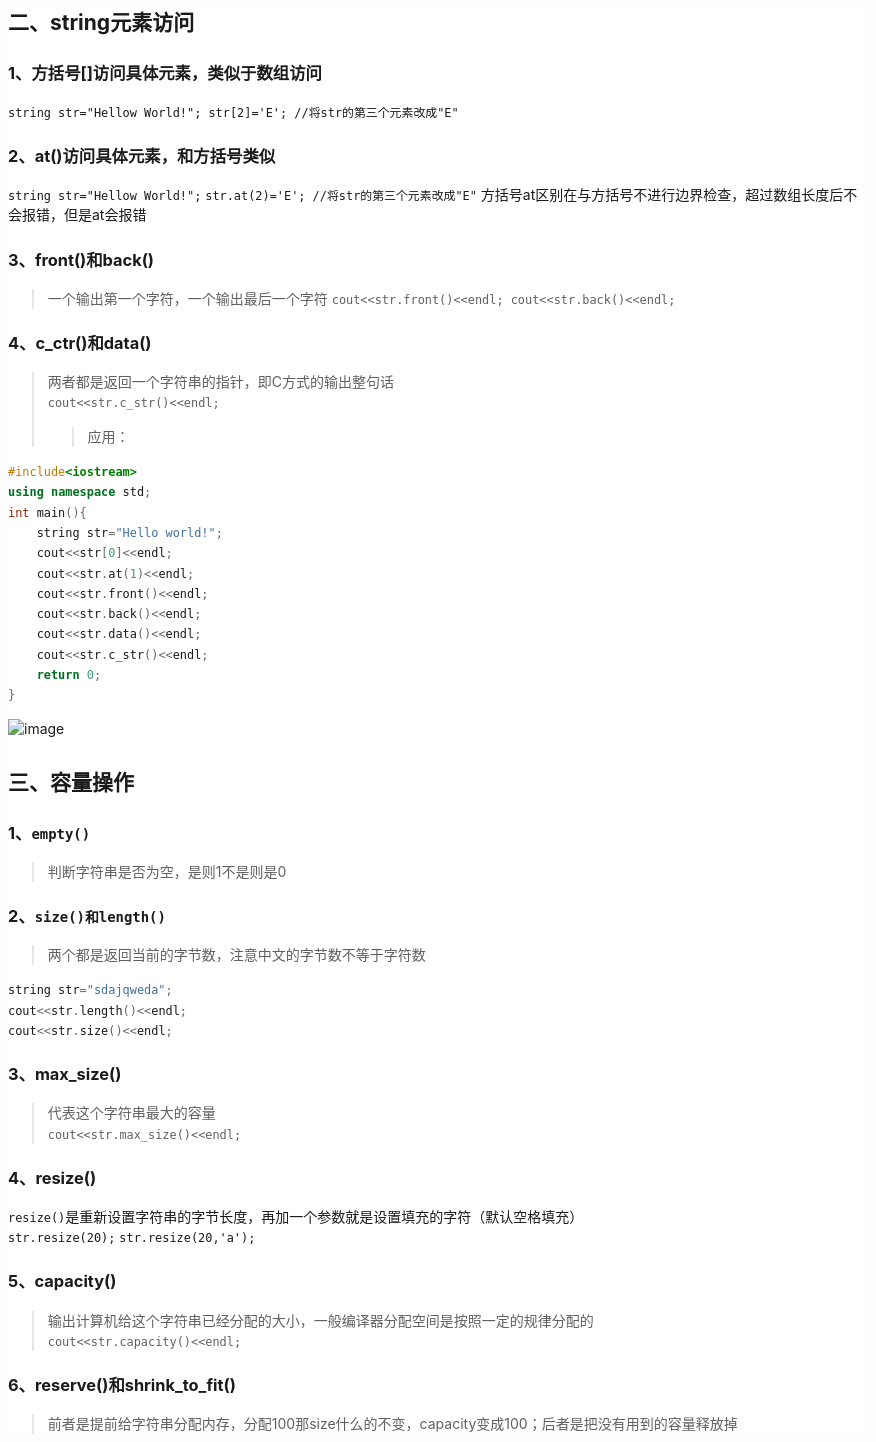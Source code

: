 ## 二、string元素访问<br>
### 1、方括号[]访问具体元素，类似于数组访问<br>
`string str="Hellow World!";
str[2]='E'; //将str的第三个元素改成"E"`
### 2、at()访问具体元素，和方括号类似<br>
`string str="Hellow World!";`
`str.at(2)='E'; //将str的第三个元素改成"E"`
方括号at区别在与方括号不进行边界检查，超过数组长度后不会报错，但是at会报错<br>
### 3、front()和back()<br>
> 一个输出第一个字符，一个输出最后一个字符
`cout<<str.front()<<endl;
 cout<<str.back()<<endl;`
### 4、c_ctr()和data()<br>
>两者都是返回一个字符串的指针，即C方式的输出整句话<br>
`cout<<str.c_str()<<endl;`
>>应用：
```c++
#include<iostream>
using namespace std;
int main(){
	string str="Hello world!";
	cout<<str[0]<<endl;       
	cout<<str.at(1)<<endl;
	cout<<str.front()<<endl;
	cout<<str.back()<<endl;
	cout<<str.data()<<endl;
	cout<<str.c_str()<<endl;
	return 0;
}
```
![image](https://github.com/spesserta/My-algorithm-note/assets/138494873/eb662438-a3f0-4aa6-bab2-8cace91af93b)


## 三、容量操作<br>
### 1、`empty()`
>判断字符串是否为空，是则1不是则是0<br>
### 2、`size()和length()`
>两个都是返回当前的字节数，注意中文的字节数不等于字符数<br>
```c++
string str="sdajqweda";
cout<<str.length()<<endl;
cout<<str.size()<<endl;
```
### 3、max_size()
>代表这个字符串最大的容量<br>
`cout<<str.max_size()<<endl;`
### 4、resize()
`resize()`是重新设置字符串的字节长度，再加一个参数就是设置填充的字符（默认空格填充）<br>
`str.resize(20);`
`str.resize(20,'a');`
### 5、capacity()
>输出计算机给这个字符串已经分配的大小，一般编译器分配空间是按照一定的规律分配的<br>
`cout<<str.capacity()<<endl;`
### 6、reserve()和shrink_to_fit()
>前者是提前给字符串分配内存，分配100那size什么的不变，capacity变成100；后者是把没有用到的容量释放掉<br>